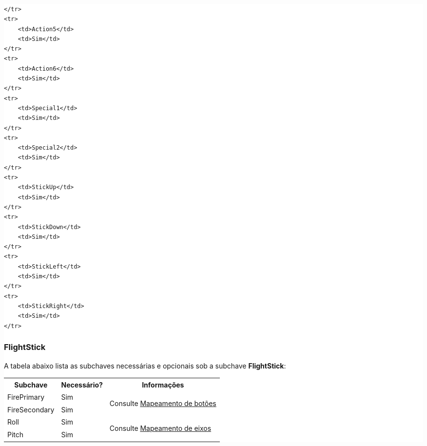     </tr>
    <tr>
        <td>Action5</td>
        <td>Sim</td>
    </tr>
    <tr>
        <td>Action6</td>
        <td>Sim</td>
    </tr>
    <tr>
        <td>Special1</td>
        <td>Sim</td>
    </tr>
    <tr>
        <td>Special2</td>
        <td>Sim</td>
    </tr>
    <tr>
        <td>StickUp</td>
        <td>Sim</td>
    </tr>
    <tr>
        <td>StickDown</td>
        <td>Sim</td>
    </tr>
    <tr>
        <td>StickLeft</td>
        <td>Sim</td>
    </tr>
    <tr>
        <td>StickRight</td>
        <td>Sim</td>
    </tr>
</table>

### <a name="flightstick"></a>FlightStick

A tabela abaixo lista as subchaves necessárias e opcionais sob a subchave **FlightStick**:

<table>
    <tr>
        <th>Subchave</th>
        <th>Necessário?</th>
        <th>Informações</th>
    </tr>
    <tr>
        <td>FirePrimary</td>
        <td>Sim</td>
        <td rowspan="2" style="vertical-align: middle;">Consulte <a href="#button-mapping">Mapeamento de botões</a></td>
    </tr>
    <tr>
        <td>FireSecondary</td>
        <td>Sim</td>
    </tr>
    <tr>
        <td>Roll</td>
        <td>Sim</td>
        <td rowspan="4" style="vertical-align: middle;">Consulte <a href="#axis-mapping">Mapeamento de eixos</a></td>
    </tr>
    <tr>
        <td>Pitch</td>
        <td>Sim</td>